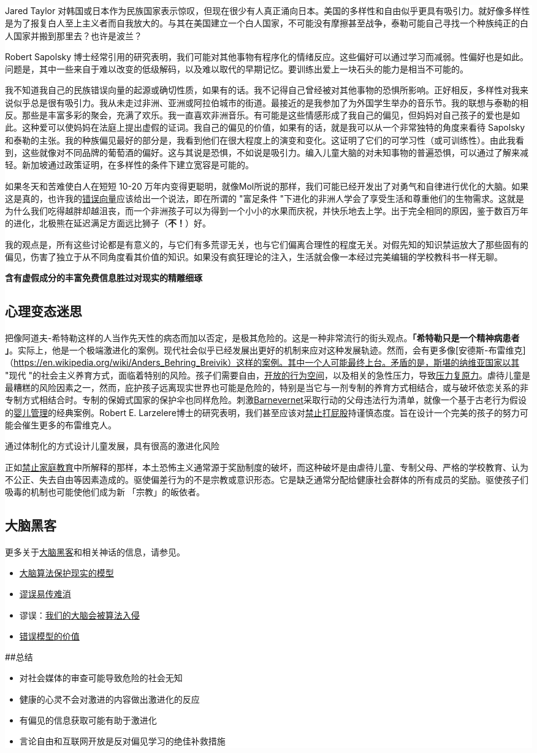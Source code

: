 Jared Taylor 对韩国或日本作为民族国家表示惊叹，但现在很少有人真正涌向日本。美国的多样性和自由似乎更具有吸引力。就好像多样性是为了报复白人至上主义者而自我放大的。与其在美国建立一个白人国家，不可能没有摩擦甚至战争，泰勒可能自己寻找一个种族纯正的白人国家并搬到那里去？也许是波兰？

Robert Sapolsky 博士经常引用的研究表明，我们可能对其他事物有程序化的情绪反应。这些偏好可以通过学习而减弱。性偏好也是如此。问题是，其中一些来自于难以改变的低级解码，以及难以取代的早期记忆。要训练出爱上一块石头的能力是相当不可能的。

我不知道我自己的民族错误向量的起源或确切性质，如果有的话。我不记得自己曾经被对其他事物的恐惧所影响。正好相反，多样性对我来说似乎总是很有吸引力。我从未走过非洲、亚洲或阿拉伯城市的街道。最接近的是我参加了为外国学生举办的音乐节。我的联想与泰勒的相反。那些是丰富多彩的聚会，充满了欢乐。我一直喜欢非洲音乐。有可能是这些情感形成了我自己的偏见，但妈妈对自己孩子的爱也是如此。这种爱可以使妈妈在法庭上提出虚假的证词。我自己的偏见的价值，如果有的话，就是我可以从一个非常独特的角度来看待 Sapolsky 和泰勒的主张。我的种族偏见最好的部分是，我看到他们在很大程度上的演变和变化。这证明了它们的可学习性（或可训练性）。由此我看到，这些就像对不同品牌的葡萄酒的偏好。这与其说是恐惧，不如说是吸引力。编入儿童大脑的对未知事物的普遍恐惧，可以通过了解来减轻。新加坡通过政策证明，在多样性的条件下建立宽容是可能的。

如果冬天和苦难使白人在短短 10-20 万年内变得更聪明，就像Mol所说的那样，我们可能已经开发出了对勇气和自律进行优化的大脑。如果这是真的，也许我的[错误向量](https://supermemo.guru/wiki/Falsity_vector)应该给出一个说法，即在所谓的 "富足条件 "下进化的非洲人学会了享受生活和尊重他们的生物需求。这就是为什么我们吃得越胖却越沮丧，而一个非洲孩子可以为得到一个小小的水果而庆祝，并快乐地去上学。出于完全相同的原因，鉴于数百万年的进化，北极熊在延迟满足方面远比狮子（**不！**）好。

我的观点是，所有这些讨论都是有意义的，与它们有多荒谬无关，也与它们偏离合理性的程度无关。对假先知的知识禁运放大了那些固有的偏见，伤害了独立于从不同角度看其价值的知识。如果没有疯狂理论的注入，生活就会像一本经过完美编辑的学校教科书一样无聊。

**含有虚假成分的丰富免费信息胜过对现实的精雕细琢**

## 心理变态迷思

把像阿道夫-希特勒这样的人当作先天性的病态而加以否定，是极其危险的。这是一种非常流行的街头观点。**「希特勒只是一个精神病患者 」**。实际上，他是一个极端激进化的案例。现代社会似乎已经发展出更好的机制来应对这种发展轨迹。然而，会有更多像[安德斯-布雷维克]（https://en.wikipedia.org/wiki/Anders_Behring_Breivik）这样的案例。其中一个人可能最终上台。矛盾的是，斯堪的纳维亚国家以其 "现代 "的社会主义养育方式，面临着特别的风险。孩子们需要自由，[开放的行为空间](https://supermemo.guru/wiki/Optimization_of_behavioral_spaces_in_development)，以及相关的急性压力，导致[压力复原力](https://supermemo.guru/wiki/Stress_resilience)。虐待儿童是最糟糕的风险因素之一，然而，庇护孩子远离现实世界也可能是危险的，特别是当它与一剂专制的养育方式相结合，或与破坏依恋关系的非专制方式相结合时。专制的保姆式国家的保护伞也同样危险。刺激[Barnevernet](https://en.wikipedia.org/wiki/Norwegian_Child_Welfare_Services)采取行动的父母违法行为清单，就像一个基于古老行为假设的[婴儿管理](https://supermemo.guru/wiki/Baby_management)的经典案例。Robert E. Larzelere博士的研究表明，我们甚至应该对[禁止打屁股](https://www.researchgate.net/publication/275649144_Swedish_Trends_in_Criminal_Assaults_against_Minors_since_Banning_Spanking_1981-2010)持谨慎态度。旨在设计一个完美的孩子的努力可能会催生更多的布雷维克人。

通过体制化的方式设计儿童发展，具有很高的激进化风险

正如[禁止家庭教育](https://supermemo.guru/wiki/Ban_on_homeschooling)中所解释的那样，本土恐怖主义通常源于奖励制度的破坏，而这种破坏是由虐待儿童、专制父母、严格的学校教育、认为不公正、失去自由等因素造成的。驱使偏差行为的不是宗教或意识形态。它是缺乏通常分配给健康社会群体的所有成员的奖励。驱使孩子们吸毒的机制也可能使他们成为新 「宗教」的皈依者。

## 大脑黑客

更多关于[大脑黑客](https://supermemo.guru/wiki/Brain_hacking)和相关神话的信息，请参见。

- [大脑算法保护现实的模型](https://supermemo.guru/wiki/Brain_algorithms_protect_models_of_reality)

- [谬误易传难消](https://supermemo.guru/wiki/Myths_are_easy_to_swallow_and_hard_to_kill)

- 谬误：[我们的大脑会被算法入侵](https://supermemo.guru/wiki/Myth:_Our_brains_can_get_hacked_by_algorithms)

- [错误模型的价值](https://supermemo.guru/wiki/Value_of_wrong_models)

##总结

- 对社会媒体的审查可能导致危险的社会无知

- 健康的心灵不会对激进的内容做出激进化的反应

- 有偏见的信息获取可能有助于激进化

- 言论自由和互联网开放是反对偏见学习的绝佳补救措施
